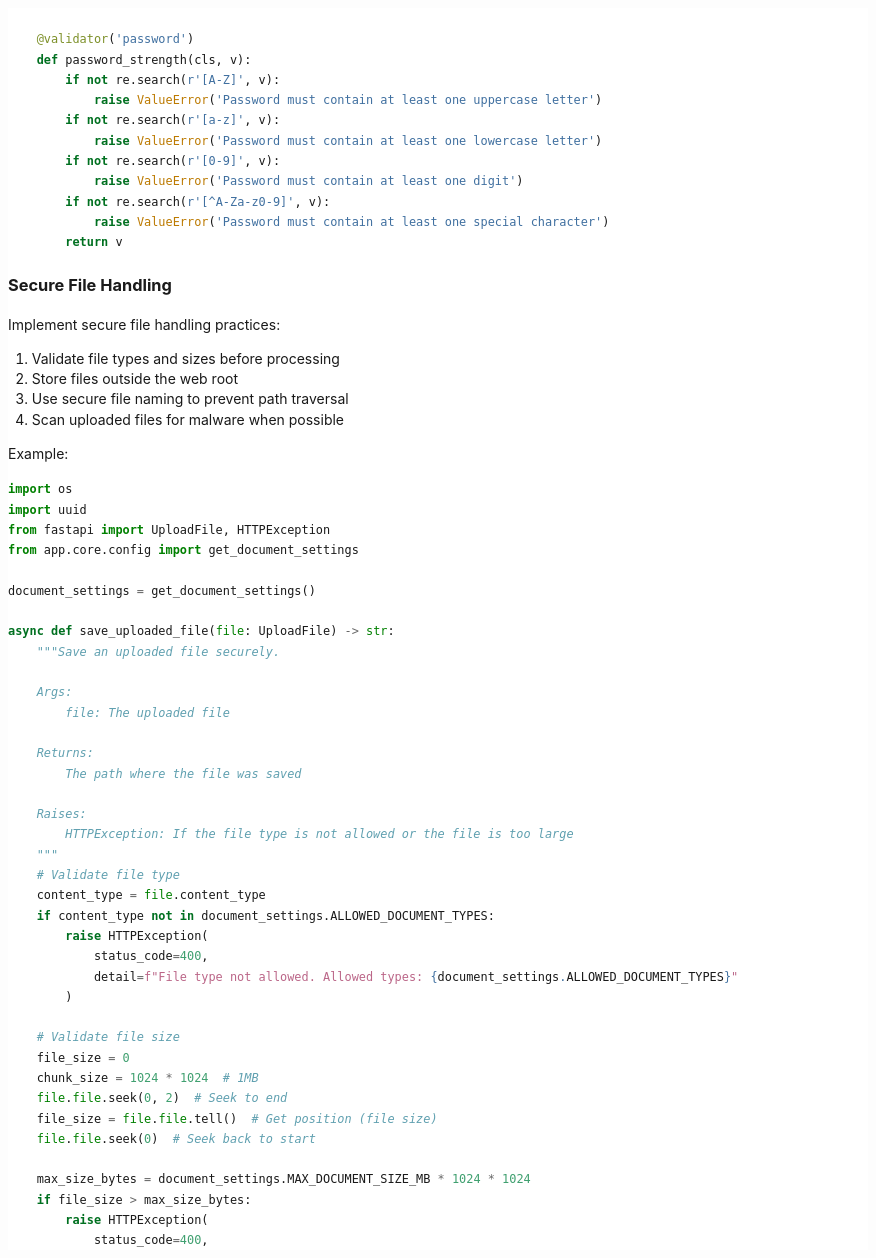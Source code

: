 ```python
    
    @validator('password')
    def password_strength(cls, v):
        if not re.search(r'[A-Z]', v):
            raise ValueError('Password must contain at least one uppercase letter')
        if not re.search(r'[a-z]', v):
            raise ValueError('Password must contain at least one lowercase letter')
        if not re.search(r'[0-9]', v):
            raise ValueError('Password must contain at least one digit')
        if not re.search(r'[^A-Za-z0-9]', v):
            raise ValueError('Password must contain at least one special character')
        return v
```

### Secure File Handling

Implement secure file handling practices:

1. Validate file types and sizes before processing
2. Store files outside the web root
3. Use secure file naming to prevent path traversal
4. Scan uploaded files for malware when possible

Example:

```python
import os
import uuid
from fastapi import UploadFile, HTTPException
from app.core.config import get_document_settings

document_settings = get_document_settings()

async def save_uploaded_file(file: UploadFile) -> str:
    """Save an uploaded file securely.
    
    Args:
        file: The uploaded file
        
    Returns:
        The path where the file was saved
        
    Raises:
        HTTPException: If the file type is not allowed or the file is too large
    """
    # Validate file type
    content_type = file.content_type
    if content_type not in document_settings.ALLOWED_DOCUMENT_TYPES:
        raise HTTPException(
            status_code=400,
            detail=f"File type not allowed. Allowed types: {document_settings.ALLOWED_DOCUMENT_TYPES}"
        )
    
    # Validate file size
    file_size = 0
    chunk_size = 1024 * 1024  # 1MB
    file.file.seek(0, 2)  # Seek to end
    file_size = file.file.tell()  # Get position (file size)
    file.file.seek(0)  # Seek back to start
    
    max_size_bytes = document_settings.MAX_DOCUMENT_SIZE_MB * 1024 * 1024
    if file_size > max_size_bytes:
        raise HTTPException(
            status_code=400,
```